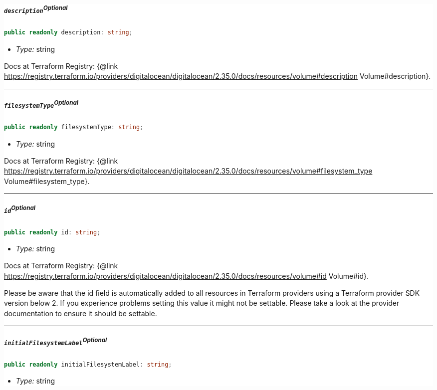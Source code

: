 
##### `description`<sup>Optional</sup> <a name="description" id="@cdktf/provider-digitalocean.volume.VolumeConfig.property.description"></a>

```typescript
public readonly description: string;
```

- *Type:* string

Docs at Terraform Registry: {@link https://registry.terraform.io/providers/digitalocean/digitalocean/2.35.0/docs/resources/volume#description Volume#description}.

---

##### `filesystemType`<sup>Optional</sup> <a name="filesystemType" id="@cdktf/provider-digitalocean.volume.VolumeConfig.property.filesystemType"></a>

```typescript
public readonly filesystemType: string;
```

- *Type:* string

Docs at Terraform Registry: {@link https://registry.terraform.io/providers/digitalocean/digitalocean/2.35.0/docs/resources/volume#filesystem_type Volume#filesystem_type}.

---

##### `id`<sup>Optional</sup> <a name="id" id="@cdktf/provider-digitalocean.volume.VolumeConfig.property.id"></a>

```typescript
public readonly id: string;
```

- *Type:* string

Docs at Terraform Registry: {@link https://registry.terraform.io/providers/digitalocean/digitalocean/2.35.0/docs/resources/volume#id Volume#id}.

Please be aware that the id field is automatically added to all resources in Terraform providers using a Terraform provider SDK version below 2.
If you experience problems setting this value it might not be settable. Please take a look at the provider documentation to ensure it should be settable.

---

##### `initialFilesystemLabel`<sup>Optional</sup> <a name="initialFilesystemLabel" id="@cdktf/provider-digitalocean.volume.VolumeConfig.property.initialFilesystemLabel"></a>

```typescript
public readonly initialFilesystemLabel: string;
```

- *Type:* string
